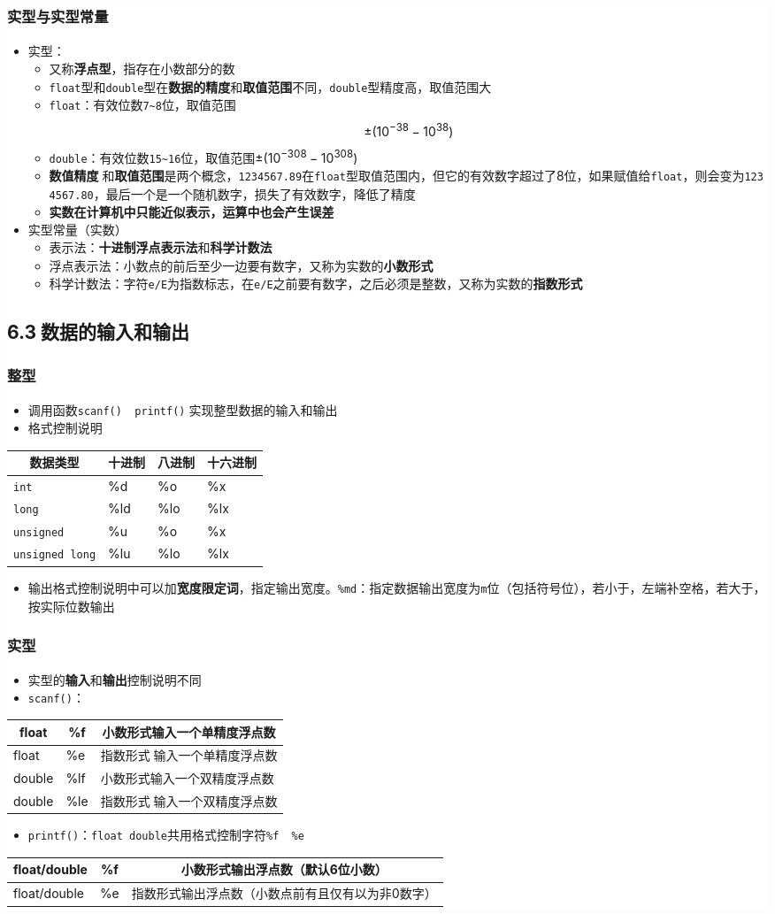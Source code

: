 ### 实型与实型常量

-   实型：
    -   又称**浮点型**，指存在小数部分的数
    -   `float`型和`double`型在**数据的精度**和**取值范围**不同，`double`型精度高，取值范围大
    -   `float`：有效位数`7~8`位，取值范围$$±(10^{-38} - 10 ^{38})$$ 
    -   `double`：有效位数`15~16`位，取值范围$±(10^{-308} - 10^{308})$ 
    -   **数值精度** 和**取值范围**是两个概念，`1234567.89`在`float`型取值范围内，但它的有效数字超过了8位，如果赋值给`float`，则会变为`1234567.80`，最后一个是一个随机数字，损失了有效数字，降低了精度
    -   **实数在计算机中只能近似表示，运算中也会产生误差**
-   实型常量（实数）
    -   表示法：**十进制浮点表示法**和**科学计数法**
    -   浮点表示法：小数点的前后至少一边要有数字，又称为实数的**小数形式**
    -   科学计数法：字符`e/E`为指数标志，在`e/E`之前要有数字，之后必须是整数，又称为实数的**指数形式**



## 6.3 数据的输入和输出

### 整型

-   调用函数`scanf()  printf()` 实现整型数据的输入和输出
-   格式控制说明

| 数据类型            | 十进制  | 八进制  | 十六进制 |
| --------------- | ---- | ---- | ---- |
| `int`           | %d   | %o   | %x   |
| `long`          | %ld  | %lo  | %lx  |
| `unsigned`      | %u   | %o   | %x   |
| `unsigned long` | %lu  | %lo  | %lx  |

-   输出格式控制说明中可以加**宽度限定词**，指定输出宽度。`%md`：指定数据输出宽度为`m`位（包括符号位），若小于，左端补空格，若大于，按实际位数输出

### 实型

-   实型的**输入**和**输出**控制说明不同
-   `scanf()`：

| float  | %f   | 小数形式输入一个单精度浮点数  |
| ------ | ---- | --------------- |
| float  | %e   | 指数形式 输入一个单精度浮点数 |
| double | %lf  | 小数形式输入一个双精度浮点数  |
| double | %le  | 指数形式 输入一个双精度浮点数 |

-   `printf()`：`float double`共用格式控制字符`%f  %e` 

| float/double | %f   | 小数形式输出浮点数（默认6位小数）         |
| ------------ | ---- | ------------------------- |
| float/double | %e   | 指数形式输出浮点数（小数点前有且仅有以为非0数字） |
